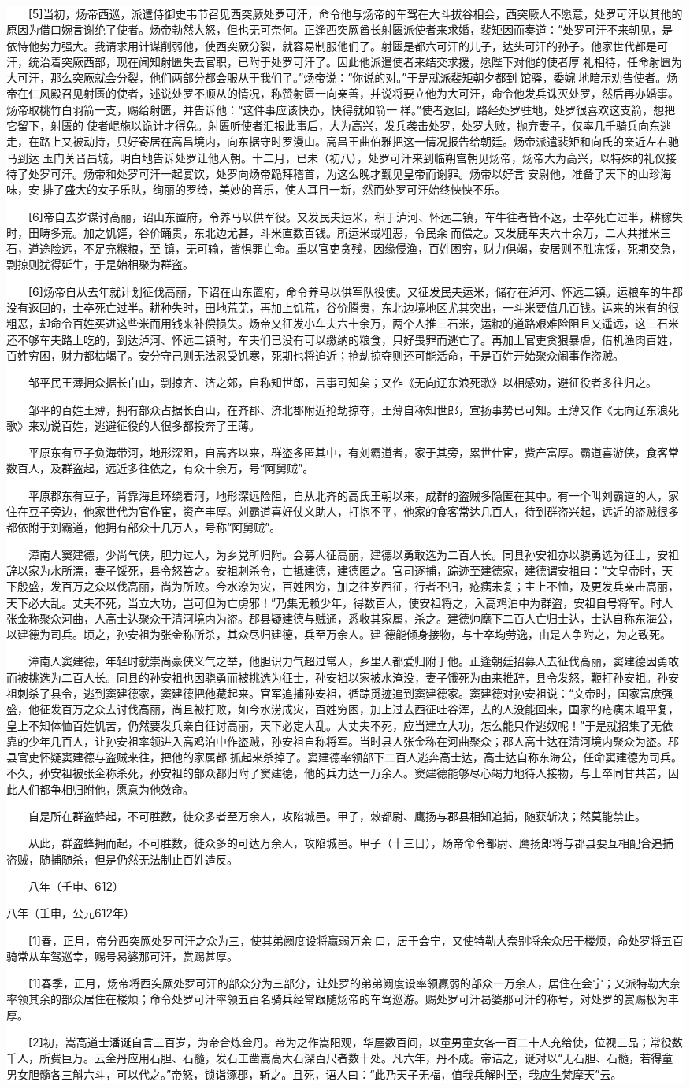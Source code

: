 　　[5]当初，炀帝西巡，派遣侍御史韦节召见西突厥处罗可汗，命令他与炀帝的车驾在大斗拔谷相会，西突厥人不愿意，处罗可汗以其他的原因为借口婉言谢绝了使者。炀帝勃然大怒，但也无可奈何。正逢西突厥酋长射匮派使者来求婚，裴矩因而奏道：“处罗可汗不来朝见，是依恃他势力强大。我请求用计谋削弱他，使西突厥分裂，就容易制服他们了。射匮是都六可汗的儿子，达头可汗的孙子。他家世代都是可汗，统治着突厥西部，现在闻知射匮失去官职，已附于处罗可汗了。因此他派遣使者来结交求援，愿陛下对他的使者厚 礼相待，任命射匮为大可汗，那么突厥就会分裂，他们两部分都会服从于我们了。”炀帝说：“你说的对。”于是就派裴矩朝夕都到 馆驿，委婉 地暗示劝告使者。炀帝在仁风殿召见射匮的使者，述说处罗不顺从的情况，称赞射匮一向亲善，并说将要立他为大可汗，命令他发兵诛灭处罗，然后再办婚事。炀帝取桃竹白羽箭一支，赐给射匮，并告诉他：“这件事应该快办，快得就如箭一 样。”使者返回，路经处罗驻地，处罗很喜欢这支箭，想把它留下，射匮的 使者崐施以诡计才得免。射匮听使者汇报此事后，大为高兴，发兵袭击处罗，处罗大败，抛弃妻子，仅率几千骑兵向东逃走，在路上又被动持，只好寄居在高昌境内，向东据守时罗漫山。高昌王曲伯雅把这一情况报告给朝廷。炀帝派遣裴矩和向氏的亲近左右驰马到达 玉门关晋昌城，明白地告诉处罗让他入朝。十二月，已未（初八），处罗可汗来到临朔宫朝见炀帝，炀帝大为高兴，以特殊的礼仪接待了处罗可汗。炀帝和处罗可汗一起宴饮，处罗向炀帝跪拜稽首，为这么晚才觐见皇帝而谢罪。炀帝以好言 安尉他，准备了天下的山珍海味，安 排了盛大的女子乐队，绚丽的罗绮，美妙的音乐，使人耳目一新，然而处罗可汗始终怏怏不乐。

　　[6]帝自去岁谋讨高丽，诏山东置府，令养马以供军役。又发民夫运米，积于泸河、怀远二镇，车牛往者皆不返，士卒死亡过半，耕稼失时，田畴多荒。加之饥馑，谷价踊贵，东北边尤甚，斗米直数百钱。所运米或粗恶，令民籴 而偿之。又发鹿车夫六十余万，二人共推米三石，道途险远，不足充糇粮，至 镇，无可输，皆惧罪亡命。重以官吏贪残，因缘侵渔，百姓困穷，财力俱竭，安居则不胜冻馁，死期交急，剽掠则犹得延生，于是始相聚为群盗。

　　[6]炀帝自从去年就计划征伐高丽，下诏在山东置府，命令养马以供军队役使。又征发民夫运米，储存在泸河、怀远二镇。运粮车的牛都没有返回的，士卒死亡过半。耕种失时，田地荒芜，再加上饥荒，谷价腾贵，东北边境地区尤其突出，一斗米要值几百钱。运来的米有的很粗恶，却命令百姓买进这些米而用钱来补偿损失。炀帝又征发小车夫六十余万，两个人推三石米，运粮的道路艰难险阻且又遥远，这三石米还不够车夫路上吃的，到达泸河、怀远二镇时，车夫们已没有可以缴纳的粮食，只好畏罪而逃亡了。再加上官吏贪狠暴虐，借机渔肉百姓，百姓穷困，财力都枯竭了。安分守己则无法忍受饥寒，死期也将迫近；抢劫掠夺则还可能活命，于是百姓开始聚众闹事作盗贼。

　　邹平民王薄拥众据长白山，剽掠齐、济之郊，自称知世郎，言事可知矣；又作《无向辽东浪死歌》以相感劝，避征役者多往归之。

　　邹平的百姓王薄，拥有部众占据长白山，在齐郡、济北郡附近抢劫掠夺，王薄自称知世郎，宣扬事势已可知。王薄又作《无向辽东浪死歌》来劝说百姓，逃避征役的人很多都投奔了王薄。

　　平原东有豆子负海带河，地形深阻，自高齐以来，群盗多匿其中，有刘霸道者，家于其旁，累世仕宦，赀产富厚。霸道喜游侠，食客常数百人，及群盗起，远近多往依之，有众十余万，号“阿舅贼”。

 





　　平原郡东有豆子，背靠海且环绕着河，地形深远险阻，自从北齐的高氏王朝以来，成群的盗贼多隐匿在其中。有一个叫刘霸道的人，家住在豆子旁边，他家世代为官作宦，资产丰厚。刘霸道喜好仗义助人，打抱不平，他家的食客常达几百人，待到群盗兴起，远近的盗贼很多都依附于刘霸道，他拥有部众十几万人，号称“阿舅贼”。

　　漳南人窦建德，少尚气侠，胆力过人，为乡党所归附。会募人征高丽，建德以勇敢选为二百人长。同县孙安祖亦以骁勇选为征士，安祖辞以家为水所漂，妻子馁死，县令怒笞之。安祖刺杀令，亡抵建德，建德匿之。官司逐捕，踪迹至建德家，建德谓安祖曰：“文皇帝时，天下殷盛，发百万之众以伐高丽，尚为所败。今水潦为灾，百姓困穷，加之往岁西征，行者不归，疮痍未复；主上不恤，及更发兵亲击高丽，天下必大乱。丈夫不死，当立大功，岂可但为亡虏邪！”乃集无赖少年，得数百人，使安祖将之，入高鸡泊中为群盗，安祖自号将军。时人张金称聚众河曲，人高士达聚众于清河境内为盗。郡县疑建德与贼通，悉收其家属，杀之。建德帅麾下二百人亡归士达，士达自称东海公，以建德为司兵。顷之，孙安祖为张金称所杀，其众尽归建德，兵至万余人。建 德能倾身接物，与士卒均劳逸，由是人争附之，为之致死。

　　漳南人窦建德，年轻时就崇尚豪侠义气之举，他胆识力气超过常人，乡里人都爱归附于他。正逢朝廷招募人去征伐高丽，窦建德因勇敢而被挑选为二百人长。同县的孙安祖也因骁勇而被挑选为征士，孙安祖以家被水淹没，妻子饿死为由来推辞，县令发怒，鞭打孙安祖。孙安祖刺杀了县令，逃到窦建德家，窦建德把他藏起来。官军追捕孙安祖，循踪觅迹追到窦建德家。窦建德对孙安祖说：“文帝时，国家富庶强盛，他征发百万之众去讨伐高丽，尚且被打败，如今水涝成灾，百姓穷困，加上过去西征吐谷浑，去的人没能回来，国家的疮痍未崐平复，皇上不知体恤百姓饥苦，仍然要发兵亲自征讨高丽，天下必定大乱。大丈夫不死，应当建立大功，怎么能只作逃奴呢！”于是就招集了无依靠的少年几百人，让孙安祖率领进入高鸡泊中作盗贼，孙安祖自称将军。当时县人张金称在河曲聚众；郡人高士达在清河境内聚众为盗。郡县官吏怀疑窦建德与盗贼来往，把他的家属都 抓起来杀掉了。窦建德率领部下二百人逃奔高士达，高士达自称东海公，任命窦建德为司兵。不久，孙安祖被张金称杀死，孙安祖的部众都归附了窦建德，他的兵力达一万余人。窦建德能够尽心竭力地待人接物，与士卒同甘共苦，因此人们都争相归附他，愿意为他效命。

　　自是所在群盗蜂起，不可胜数，徒众多者至万余人，攻陷城邑。甲子，敕都尉、鹰扬与郡县相知追捕，随获斩决；然莫能禁止。

　　从此，群盗蜂拥而起，不可胜数，徒众多的可达万余人，攻陷城邑。甲子（十三日），炀帝命令都尉、鹰扬郎将与郡县要互相配合追捕盗贼，随捕随杀，但是仍然无法制止百姓造反。

　　八年（壬申、612）

八年（壬申，公元612年）

　　[1]春，正月，帝分西突厥处罗可汗之众为三，使其弟阙度设将赢弱万余 口，居于会宁，又使特勒大奈别将余众居于楼烦，命处罗将五百骑常从车驾巡幸，赐号曷婆那可汗，赏赐甚厚。

　　[1]春季，正月，炀帝将西突厥处罗可汗的部众分为三部分，让处罗的弟弟阙度设率领羸弱的部众一万余人，居住在会宁；又派特勒大奈率领其余的部众居住在楼烦；命令处罗可汗率领五百名骑兵经常跟随炀帝的车驾巡游。赐处罗可汗曷婆那可汗的称号，对处罗的赏赐极为丰厚。

　　[2]初，嵩高道士潘诞自言三百岁，为帝合炼金丹。帝为之作嵩阳观，华屋数百间，以童男童女各一百二十人充给使，位视三品；常役数千人，所费巨万。云金丹应用石胆、石髓，发石工凿嵩高大石深百尺者数十处。凡六年，丹不成。帝诘之，诞对以“无石胆、石髓，若得童男女胆髓各三斛六斗，可以代之。”帝怒，锁诣涿郡，斩之。且死，语人曰：“此乃天子无福，值我兵解时至，我应生梵摩天”云。
